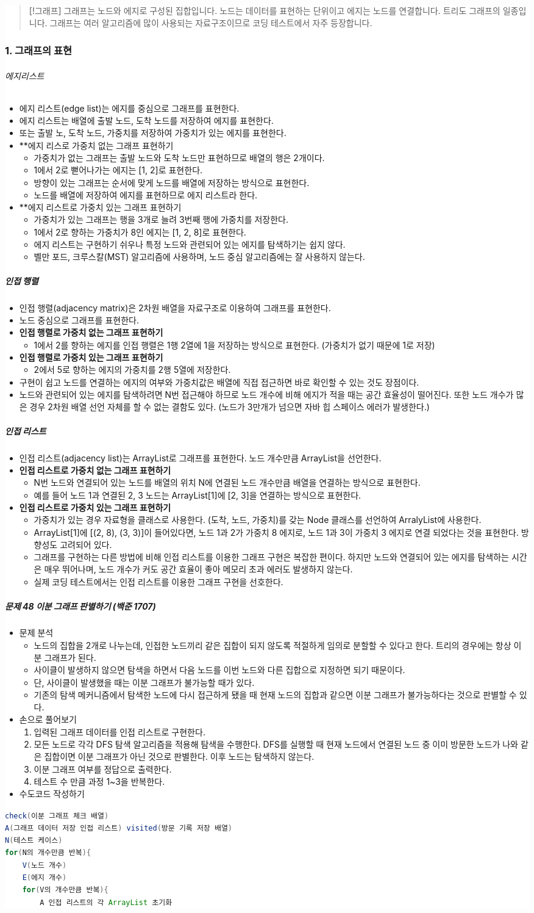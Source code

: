 >[!그래프]
>그래프는 노드와 에지로 구성된 집합입니다. 노드는 데이터를 표현하는 단위이고 에지는 노드를 연결합니다.
>트리도 그래프의 일종입니다. 그래프는 여러 알고리즘에 많이 사용되는 자료구조이므로 코딩 테스트에서 자주 등장합니다.
### 1. 그래프의 표현
###### 에지리스트
- 에지 리스트(edge list)는 에지를 중심으로 그래프를 표현한다.
- 에지 리스트는 배열에 출발 노드, 도착 노드를 저장하여 에지를 표현한다.
- 또는 출발 노, 도착 노드, 가중치를 저장하여 가중치가 있는 에지를 표현한다.
- **에지 리스로 가중치 없는 그래프 표현하기
	- 가중치가 없는  그래프는 출발 노드와 도착 노드만 표현하므로 배열의 행은 2개이다.
	- 1에서 2로 뻗어나가는 에지는 [1, 2]로 표현한다.
	- 방향이 있는 그래프는 순서에 맞게 노드를 배열에 저장하는 방식으로 표현한다.
	- 노드를 배열에 저장하여 에지를 표현하므로 에지 리스트라 한다.
- **에지 리스트로 가중치 있는 그래프 표현하기
	- 가중치가 있는 그래프는 행을 3개로 늘려 3번째 행에 가중치를 저장한다.
	- 1에서 2로 향하는 가중치가 8인 에지는 [1, 2, 8]로 표현한다.
	- 에지 리스트는 구현하기 쉬우나 특정 노드와 관련되어 있는 에지를 탐색하기는 쉽지 않다.
	- 벨만 포드, 크루스칼(MST) 알고리즘에 사용하며, 노드 중심 알고리즘에는 잘 사용하지 않는다.
##### 인접 행렬
- 인접 행렬(adjacency matrix)은 2차원 배열을 자료구조로 이용하여 그래프를 표현한다.
- 노드 중심으로 그래프를 표현한다.
- **인접 행렬로 가중치 없는 그래프 표현하기**
	- 1에서 2를 향하는 에지를 인접 행렬은 1행 2열에 1을 저장하는 방식으로 표현한다. (가중치가 없기 때문에 1로 저장)
- **인접 행렬로 가중치 있는 그래프 표현하기**
	- 2에서 5로 향하는 에지의 가중치를 2행 5열에 저장한다.
- 구현이 쉽고 노드를 연결하는 에지의 여부와 가중치값은 배열에 직접 접근하면 바로 확인할 수 있는 것도 장점이다.
- 노드와 관련되어 있는 에지를 탐색하려면 N번 접근해야 하므로 노드 개수에 비해 에지가 적을 때는 공간 효율성이 떨어진다. 또한 노드 개수가 많은 경우 2차원 배열 선언 자체를 할 수 없는 결함도 있다. (노드가 3만개가 넘으면 자바 힙 스페이스 에러가 발생한다.)
##### 인접 리스트
- 인접 리스트(adjacency list)는 ArrayList로 그래프를 표현한다. 노드 개수만큼 ArrayList을 선언한다.
- **인접 리스트로 가중치 없는 그래프 표현하기**
	- N번 노드와 연결되어 있는 노드를 배열의 위치 N에 연결된 노드 개수만큼  배열을 연결하는 방식으로 표현한다.
	- 예를 들어 노드 1과 연결된 2, 3 노드는 ArrayList[1]에 [2, 3]을 연결하는 방식으로 표현한다.
- **인접 리스트로 가중치 있는 그래프 표현하기**
	- 가중치가 있는 경우 자료형을 클래스로 사용한다. (도착, 노드, 가중치)를 갖는 Node 클래스를 선언하여 ArralyList에 사용한다.
	- ArrayList[1]에 [(2, 8), (3, 3)]이 들어있다면, 노드 1과 2가 가중치 8 에지로, 노드 1과 3이 가중치 3 에지로 연결 되었다는 것을 표현한다. 방향성도 고려되어 있다.
	- 그래프를 구현하는 다른 방법에 비해 인접 리스트를 이용한 그래프 구현은 복잡한 편이다. 하지만 노드와 연결되어 있는 에지를 탐색하는 시간은 매우 뛰어나며, 노드 개수가 커도 공간 효율이 좋아 메모리 초과 에러도 발생하지 않는다.
	- 실제 코딩 테스트에서는 인접 리스트를 이용한 그래프 구현을 선호한다.
##### 문제 48 이분 그래프 판별하기 (백준 1707)
- 문제 분석
	- 노드의 집합을 2개로 나누는데, 인접한 노드끼리 같은 집합이 되지 않도록 적절하게 임의로 분할할 수 있다고 한다. 트리의 경우에는 항상 이분 그래프가 된다.
	- 사이클이 발생하지 않으면 탐색을 하면서 다음 노드를 이번 노드와 다른 집합으로 지정하면 되기 때문이다.
	- 단, 사이클이 발생했을 때는 이분 그래프가 불가능할 때가 있다.
	- 기존의 탐색 메커니즘에서 탐색한 노드에 다시 접근하게 됐을 때 현재 노드의 집합과 같으면 이분 그래프가 불가능하다는 것으로 판별할 수 있다.
- 손으로 풀어보기
	1. 입력된 그래프 데이터를 인접 리스트로 구현한다.
	2. 모든 노드로 각각 DFS 탐색 알고리즘을 적용해 탐색을 수행한다. DFS를 실행할 때 현재 노드에서 연결된 노드 중 이미 방문한 노드가 나와 같은 집합이면 이분 그래프가 아닌 것으로 판별한다. 이후 노드는 탐색하지 않는다.
	3. 이분 그래프 여부를 정답으로 출력한다.
	4. 테스트 수 만큼 과정 1~3을 반복한다.
- 수도코드 작성하기
```java
check(이분 그래프 체크 배열)
A(그래프 데이터 저장 인접 리스트) visited(방문 기록 저장 배열)
N(테스트 케이스)
for(N의 개수만큼 반복){
	V(노드 개수)
	E(에지 개수)
	for(V의 개수만큼 반복){
		A 인접 리스트의 각 ArrayList 초기화
```